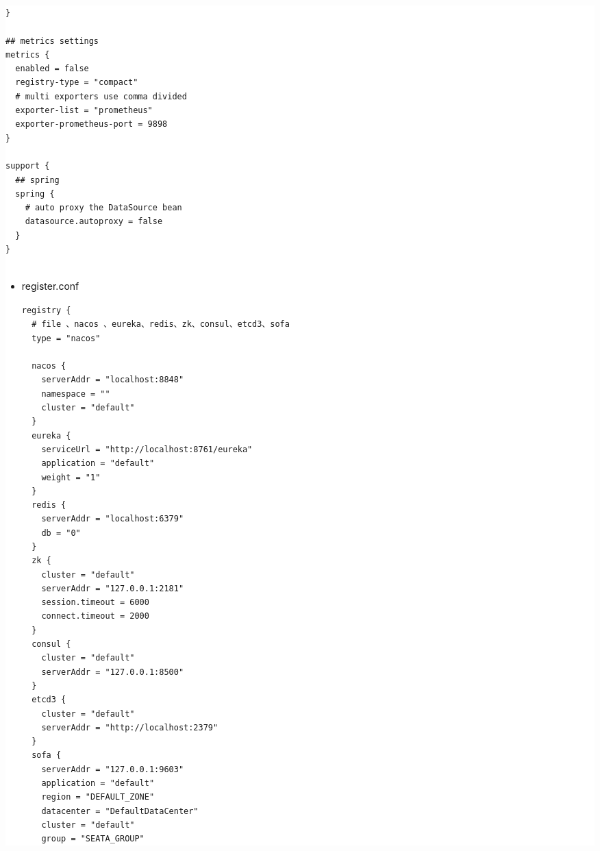   ```properties
  }
  
  ## metrics settings
  metrics {
    enabled = false
    registry-type = "compact"
    # multi exporters use comma divided
    exporter-list = "prometheus"
    exporter-prometheus-port = 9898
  }
  
  support {
    ## spring
    spring {
      # auto proxy the DataSource bean
      datasource.autoproxy = false
    }
  }
  
  
  ```

* register.conf

  ```properties
  registry {
    # file 、nacos 、eureka、redis、zk、consul、etcd3、sofa
    type = "nacos"
  
    nacos {
      serverAddr = "localhost:8848"
      namespace = ""
      cluster = "default"
    }
    eureka {
      serviceUrl = "http://localhost:8761/eureka"
      application = "default"
      weight = "1"
    }
    redis {
      serverAddr = "localhost:6379"
      db = "0"
    }
    zk {
      cluster = "default"
      serverAddr = "127.0.0.1:2181"
      session.timeout = 6000
      connect.timeout = 2000
    }
    consul {
      cluster = "default"
      serverAddr = "127.0.0.1:8500"
    }
    etcd3 {
      cluster = "default"
      serverAddr = "http://localhost:2379"
    }
    sofa {
      serverAddr = "127.0.0.1:9603"
      application = "default"
      region = "DEFAULT_ZONE"
      datacenter = "DefaultDataCenter"
      cluster = "default"
      group = "SEATA_GROUP"
  ```